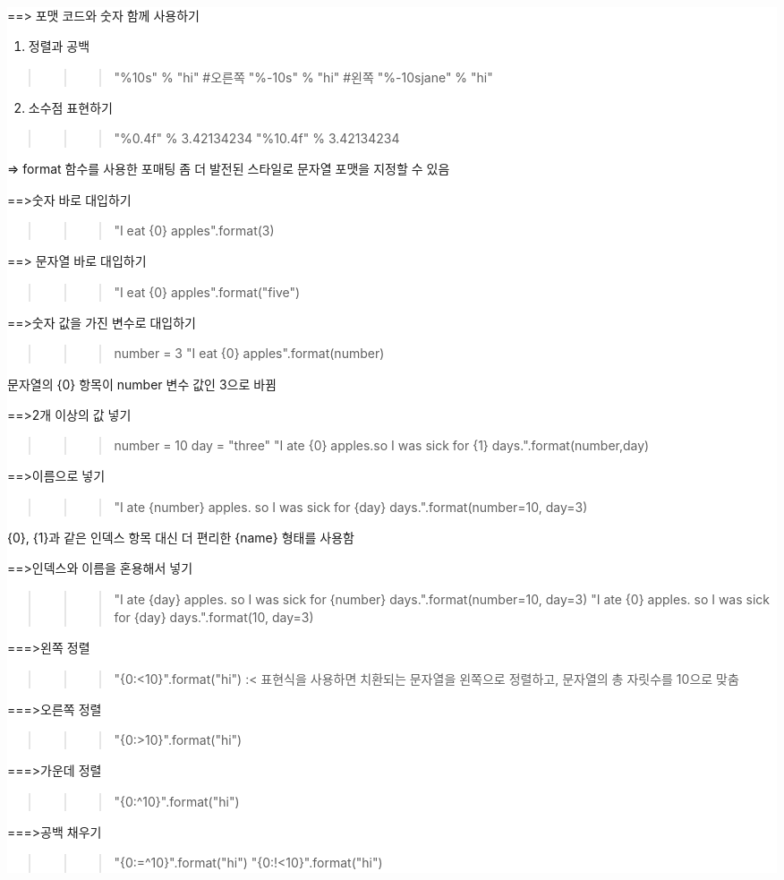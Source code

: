 
==> 포맷 코드와 숫자 함께 사용하기
1. 정렬과 공백
>>> "%10s" % "hi"  #오른쪽
>>> "%-10s" % "hi"  #왼쪽
>>> "%-10sjane" % "hi" 
 

2. 소수점 표현하기
>>> "%0.4f" % 3.42134234
>>> "%10.4f" % 3.42134234
 

=> format 함수를 사용한 포매팅
좀 더 발전된 스타일로 문자열 포맷을 지정할 수 있음

==>숫자 바로 대입하기
>>> "I eat {0} apples".format(3)
 

==> 문자열 바로 대입하기
>>> "I eat {0} apples".format("five")
 

==>숫자 값을 가진 변수로 대입하기
>>> number = 3
>>> "I eat {0} apples".format(number)
 
문자열의 {0} 항목이 number 변수 값인 3으로 바뀜

==>2개 이상의 값 넣기
>>> number = 10
>>> day = "three"
>>> "I ate {0} apples.so I was sick for {1} days.".format(number,day)
 

==>이름으로 넣기
>>> "I ate {number} apples. so I was sick for {day} days.".format(number=10, day=3)
 
{0}, {1}과 같은 인덱스 항목 대신 더 편리한 {name} 형태를 사용함

==>인덱스와 이름을 혼용해서 넣기
>>> "I ate {day} apples. so I was sick for {number} days.".format(number=10, day=3)
>>> "I ate {0} apples. so I was sick for {day} days.".format(10, day=3)
 

===>왼쪽 정렬
>>> "{0:<10}".format("hi")
:< 표현식을 사용하면 치환되는 문자열을 왼쪽으로 정렬하고, 문자열의 총 자릿수를 10으로 맞춤

===>오른쪽 정렬
>>> "{0:>10}".format("hi")

===>가운데 정렬
>>> "{0:^10}".format("hi")

===>공백 채우기
>>> "{0:=^10}".format("hi")
>>> "{0:!<10}".format("hi")
 
